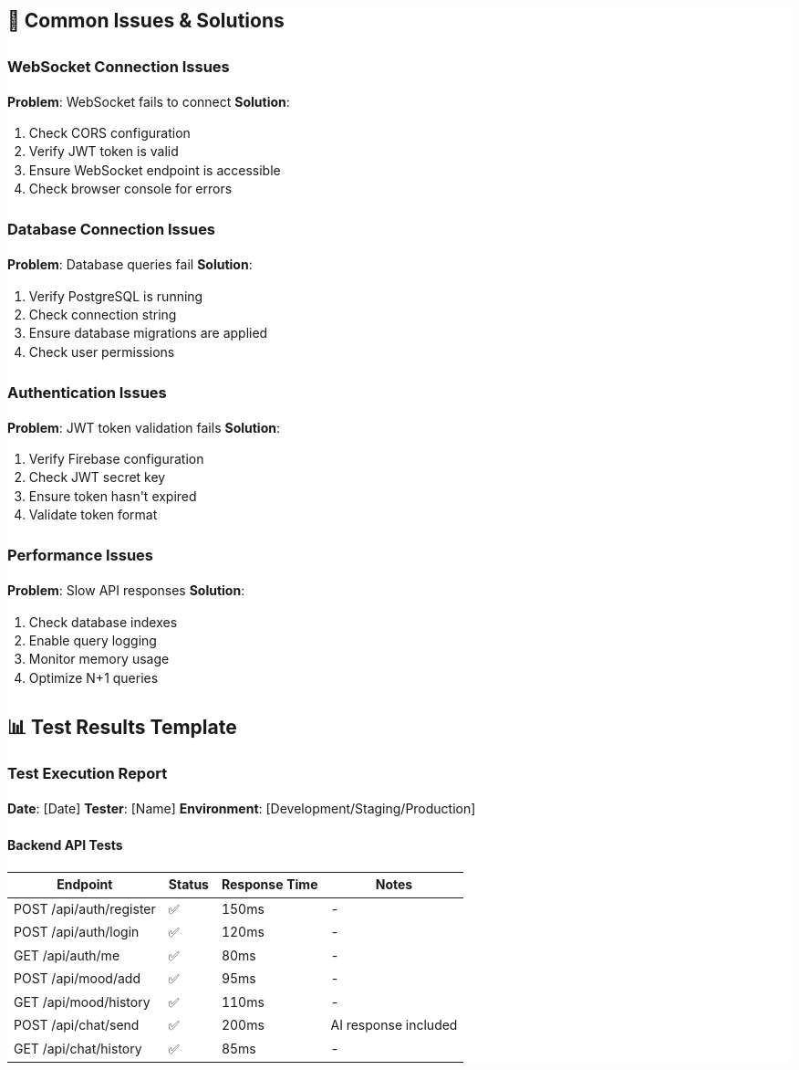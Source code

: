 ## 🐛 Common Issues & Solutions

### WebSocket Connection Issues
**Problem**: WebSocket fails to connect
**Solution**: 
1. Check CORS configuration
2. Verify JWT token is valid
3. Ensure WebSocket endpoint is accessible
4. Check browser console for errors

### Database Connection Issues
**Problem**: Database queries fail
**Solution**:
1. Verify PostgreSQL is running
2. Check connection string
3. Ensure database migrations are applied
4. Check user permissions

### Authentication Issues
**Problem**: JWT token validation fails
**Solution**:
1. Verify Firebase configuration
2. Check JWT secret key
3. Ensure token hasn't expired
4. Validate token format

### Performance Issues
**Problem**: Slow API responses
**Solution**:
1. Check database indexes
2. Enable query logging
3. Monitor memory usage
4. Optimize N+1 queries

## 📊 Test Results Template

### Test Execution Report

**Date**: [Date]
**Tester**: [Name]
**Environment**: [Development/Staging/Production]

#### Backend API Tests
| Endpoint | Status | Response Time | Notes |
|----------|--------|---------------|-------|
| POST /api/auth/register | ✅ | 150ms | - |
| POST /api/auth/login | ✅ | 120ms | - |
| GET /api/auth/me | ✅ | 80ms | - |
| POST /api/mood/add | ✅ | 95ms | - |
| GET /api/mood/history | ✅ | 110ms | - |
| POST /api/chat/send | ✅ | 200ms | AI response included |
| GET /api/chat/history | ✅ | 85ms | - |
